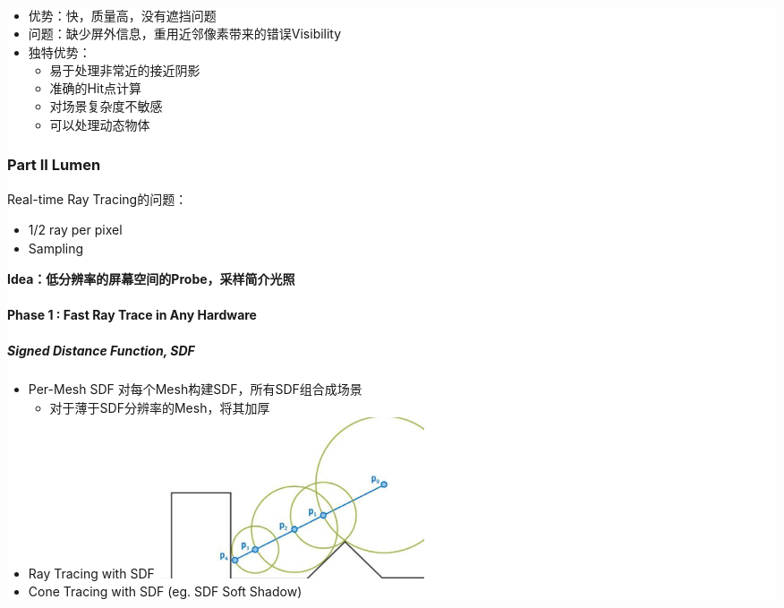 + 优势：快，质量高，没有遮挡问题
+ 问题：缺少屏外信息，重用近邻像素带来的错误Visibility
+ 独特优势：
  + 易于处理非常近的接近阴影
  + 准确的Hit点计算
  + 对场景复杂度不敏感
  + 可以处理动态物体

### Part II Lumen

Real-time Ray Tracing的问题：

+ 1/2 ray per pixel
+ Sampling

**Idea：低分辨率的屏幕空间的Probe，采样简介光照**

#### Phase 1 : Fast Ray Trace in Any Hardware

##### Signed Distance Function, SDF

+ Per-Mesh SDF 对每个Mesh构建SDF，所有SDF组合成场景
  + 对于薄于SDF分辨率的Mesh，将其加厚
+ Ray Tracing with SDF
  <img src="/images/games104/L21_SDFSphereTracing.jpg" alt="L21_SDFSphereTracing" style="zoom: 50%;" />
+ Cone Tracing with SDF (eg. SDF Soft Shadow)